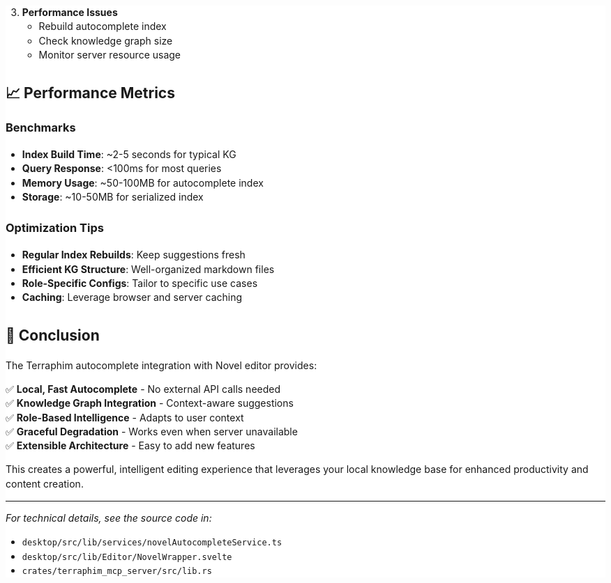 3. **Performance Issues**
   - Rebuild autocomplete index
   - Check knowledge graph size
   - Monitor server resource usage

## 📈 Performance Metrics

### Benchmarks
- **Index Build Time**: ~2-5 seconds for typical KG
- **Query Response**: <100ms for most queries
- **Memory Usage**: ~50-100MB for autocomplete index
- **Storage**: ~10-50MB for serialized index

### Optimization Tips
- **Regular Index Rebuilds**: Keep suggestions fresh
- **Efficient KG Structure**: Well-organized markdown files
- **Role-Specific Configs**: Tailor to specific use cases
- **Caching**: Leverage browser and server caching

## 🎉 Conclusion

The Terraphim autocomplete integration with Novel editor provides:

✅ **Local, Fast Autocomplete** - No external API calls needed  
✅ **Knowledge Graph Integration** - Context-aware suggestions  
✅ **Role-Based Intelligence** - Adapts to user context  
✅ **Graceful Degradation** - Works even when server unavailable  
✅ **Extensible Architecture** - Easy to add new features  

This creates a powerful, intelligent editing experience that leverages your local knowledge base for enhanced productivity and content creation.

---

*For technical details, see the source code in:*
- `desktop/src/lib/services/novelAutocompleteService.ts`
- `desktop/src/lib/Editor/NovelWrapper.svelte`
- `crates/terraphim_mcp_server/src/lib.rs`
